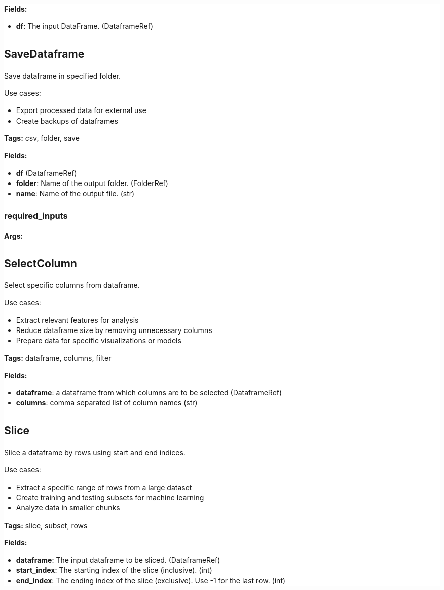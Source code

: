 **Fields:**
- **df**: The input DataFrame. (DataframeRef)


## SaveDataframe

Save dataframe in specified folder.

Use cases:
- Export processed data for external use
- Create backups of dataframes

**Tags:** csv, folder, save

**Fields:**
- **df** (DataframeRef)
- **folder**: Name of the output folder. (FolderRef)
- **name**: Name of the output file. (str)

### required_inputs

**Args:**


## SelectColumn

Select specific columns from dataframe.

Use cases:
- Extract relevant features for analysis
- Reduce dataframe size by removing unnecessary columns
- Prepare data for specific visualizations or models

**Tags:** dataframe, columns, filter

**Fields:**
- **dataframe**: a dataframe from which columns are to be selected (DataframeRef)
- **columns**: comma separated list of column names (str)


## Slice

Slice a dataframe by rows using start and end indices.

Use cases:
- Extract a specific range of rows from a large dataset
- Create training and testing subsets for machine learning
- Analyze data in smaller chunks

**Tags:** slice, subset, rows

**Fields:**
- **dataframe**: The input dataframe to be sliced. (DataframeRef)
- **start_index**: The starting index of the slice (inclusive). (int)
- **end_index**: The ending index of the slice (exclusive). Use -1 for the last row. (int)

